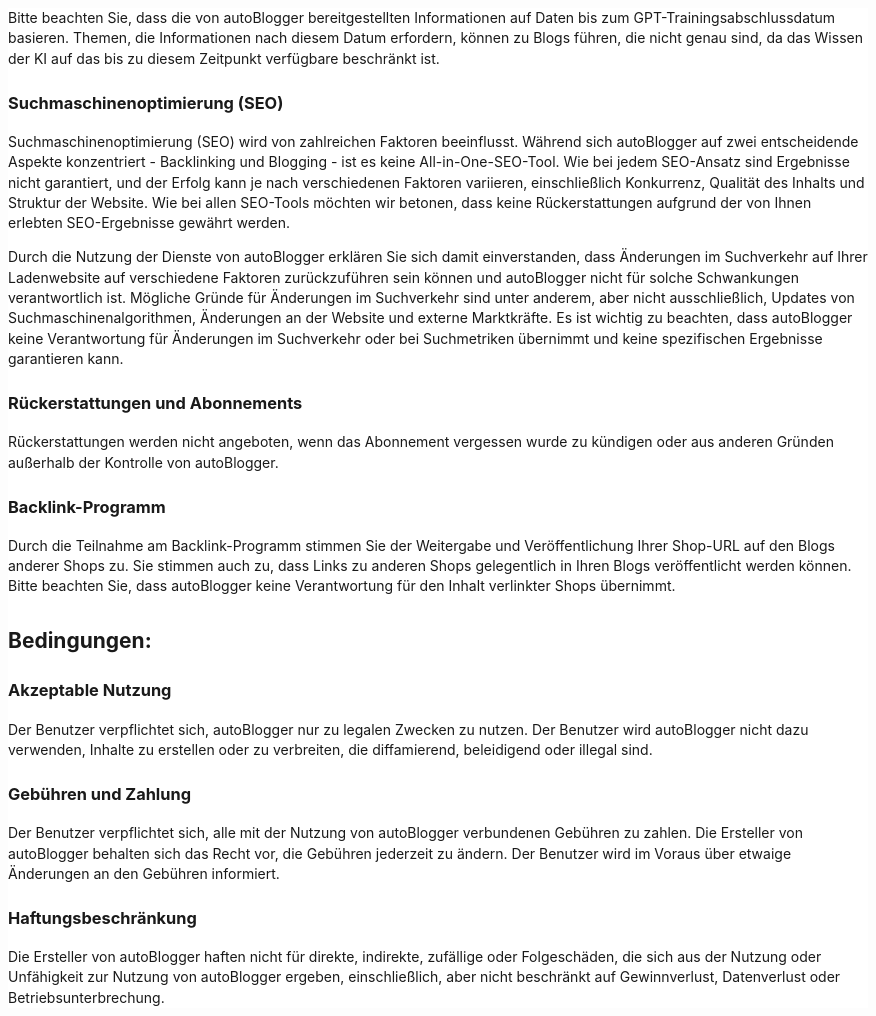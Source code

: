 Bitte beachten Sie, dass die von autoBlogger bereitgestellten Informationen auf Daten bis zum GPT-Trainingsabschlussdatum basieren. Themen, die Informationen nach diesem Datum erfordern, können zu Blogs führen, die nicht genau sind, da das Wissen der KI auf das bis zu diesem Zeitpunkt verfügbare beschränkt ist.

### Suchmaschinenoptimierung (SEO)

Suchmaschinenoptimierung (SEO) wird von zahlreichen Faktoren beeinflusst. Während sich autoBlogger auf zwei entscheidende Aspekte konzentriert - Backlinking und Blogging - ist es keine All-in-One-SEO-Tool. Wie bei jedem SEO-Ansatz sind Ergebnisse nicht garantiert, und der Erfolg kann je nach verschiedenen Faktoren variieren, einschließlich Konkurrenz, Qualität des Inhalts und Struktur der Website. Wie bei allen SEO-Tools möchten wir betonen, dass keine Rückerstattungen aufgrund der von Ihnen erlebten SEO-Ergebnisse gewährt werden.

Durch die Nutzung der Dienste von autoBlogger erklären Sie sich damit einverstanden, dass Änderungen im Suchverkehr auf Ihrer Ladenwebsite auf verschiedene Faktoren zurückzuführen sein können und autoBlogger nicht für solche Schwankungen verantwortlich ist. Mögliche Gründe für Änderungen im Suchverkehr sind unter anderem, aber nicht ausschließlich, Updates von Suchmaschinenalgorithmen, Änderungen an der Website und externe Marktkräfte. Es ist wichtig zu beachten, dass autoBlogger keine Verantwortung für Änderungen im Suchverkehr oder bei Suchmetriken übernimmt und keine spezifischen Ergebnisse garantieren kann.

### Rückerstattungen und Abonnements

Rückerstattungen werden nicht angeboten, wenn das Abonnement vergessen wurde zu kündigen oder aus anderen Gründen außerhalb der Kontrolle von autoBlogger.

### Backlink-Programm

Durch die Teilnahme am Backlink-Programm stimmen Sie der Weitergabe und Veröffentlichung Ihrer Shop-URL auf den Blogs anderer Shops zu. Sie stimmen auch zu, dass Links zu anderen Shops gelegentlich in Ihren Blogs veröffentlicht werden können. Bitte beachten Sie, dass autoBlogger keine Verantwortung für den Inhalt verlinkter Shops übernimmt.

## Bedingungen:

### Akzeptable Nutzung

Der Benutzer verpflichtet sich, autoBlogger nur zu legalen Zwecken zu nutzen. Der Benutzer wird autoBlogger nicht dazu verwenden, Inhalte zu erstellen oder zu verbreiten, die diffamierend, beleidigend oder illegal sind.

### Gebühren und Zahlung

Der Benutzer verpflichtet sich, alle mit der Nutzung von autoBlogger verbundenen Gebühren zu zahlen. Die Ersteller von autoBlogger behalten sich das Recht vor, die Gebühren jederzeit zu ändern. Der Benutzer wird im Voraus über etwaige Änderungen an den Gebühren informiert.

### Haftungsbeschränkung

Die Ersteller von autoBlogger haften nicht für direkte, indirekte, zufällige oder Folgeschäden, die sich aus der Nutzung oder Unfähigkeit zur Nutzung von autoBlogger ergeben, einschließlich, aber nicht beschränkt auf Gewinnverlust, Datenverlust oder Betriebsunterbrechung.
